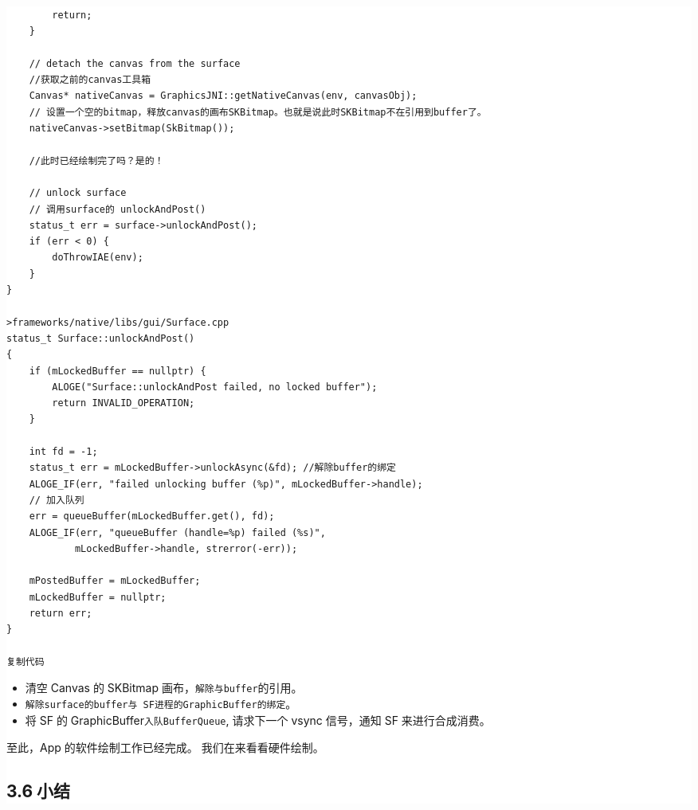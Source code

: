 ```
        return;
    }

    // detach the canvas from the surface
    //获取之前的canvas工具箱 
    Canvas* nativeCanvas = GraphicsJNI::getNativeCanvas(env, canvasObj);
    // 设置一个空的bitmap，释放canvas的画布SKBitmap。也就是说此时SKBitmap不在引用到buffer了。
    nativeCanvas->setBitmap(SkBitmap());
    
    //此时已经绘制完了吗？是的！

    // unlock surface
    // 调用surface的 unlockAndPost() 
    status_t err = surface->unlockAndPost();
    if (err < 0) {
        doThrowIAE(env);
    }
}

>frameworks/native/libs/gui/Surface.cpp
status_t Surface::unlockAndPost()
{
    if (mLockedBuffer == nullptr) {
        ALOGE("Surface::unlockAndPost failed, no locked buffer");
        return INVALID_OPERATION;
    }

    int fd = -1;
    status_t err = mLockedBuffer->unlockAsync(&fd); //解除buffer的绑定
    ALOGE_IF(err, "failed unlocking buffer (%p)", mLockedBuffer->handle);
    // 加入队列 
    err = queueBuffer(mLockedBuffer.get(), fd);
    ALOGE_IF(err, "queueBuffer (handle=%p) failed (%s)",
            mLockedBuffer->handle, strerror(-err));

    mPostedBuffer = mLockedBuffer;
    mLockedBuffer = nullptr;
    return err;
}

复制代码
```

*   清空 Canvas 的 SKBitmap 画布，`解除与buffer`的引用。
*   `解除surface的buffer与 SF进程的GraphicBuffer的绑定`。
*   将 SF 的 GraphicBuffer`入队BufferQueue`, 请求下一个 vsync 信号，通知 SF 来进行合成消费。

至此，App 的软件绘制工作已经完成。 我们在来看看硬件绘制。

3.6 小结
------
